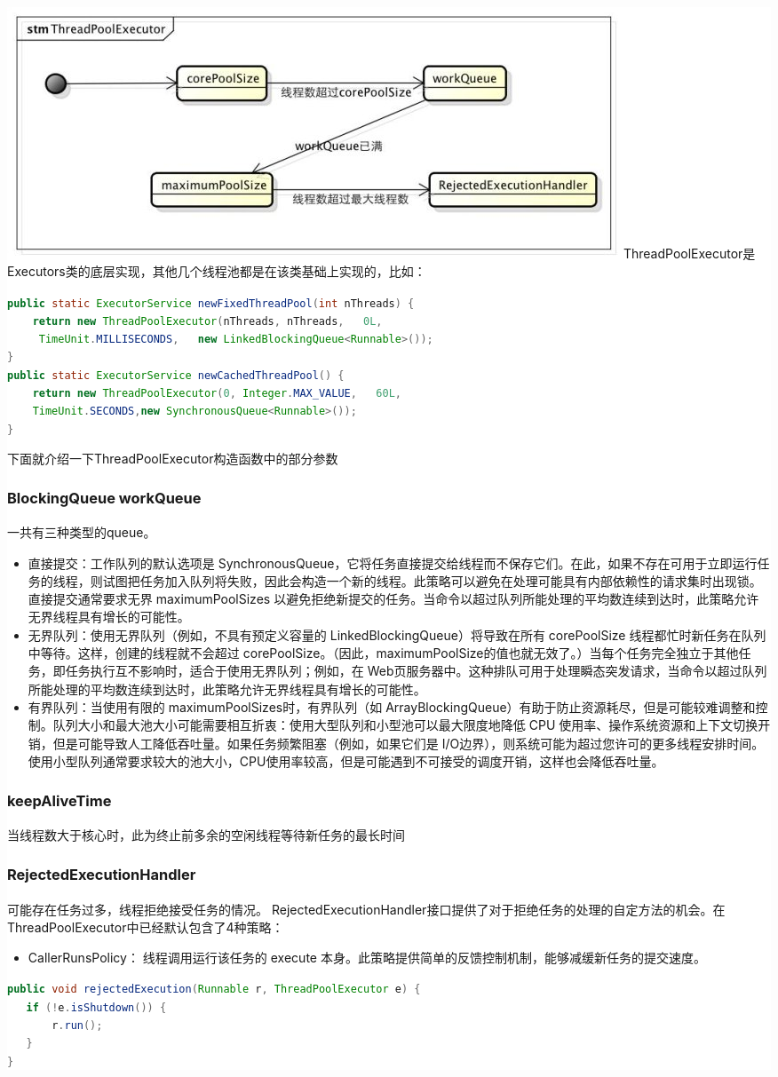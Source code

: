 ![](/imgs/002QxNFVzy75GIBMuB6c4&690.jpg)
ThreadPoolExecutor是Executors类的底层实现，其他几个线程池都是在该类基础上实现的，比如：
```java
public static ExecutorService newFixedThreadPool(int nThreads) {   
    return new ThreadPoolExecutor(nThreads, nThreads,   0L,
     TimeUnit.MILLISECONDS,   new LinkedBlockingQueue<Runnable>());   
}
public static ExecutorService newCachedThreadPool() {   
    return new ThreadPoolExecutor(0, Integer.MAX_VALUE,   60L, 
    TimeUnit.SECONDS,new SynchronousQueue<Runnable>());   
}
```
下面就介绍一下ThreadPoolExecutor构造函数中的部分参数
### BlockingQueue workQueue
一共有三种类型的queue。
- 直接提交：工作队列的默认选项是 SynchronousQueue，它将任务直接提交给线程而不保存它们。在此，如果不存在可用于立即运行任务的线程，则试图把任务加入队列将失败，因此会构造一个新的线程。此策略可以避免在处理可能具有内部依赖性的请求集时出现锁。直接提交通常要求无界 maximumPoolSizes 以避免拒绝新提交的任务。当命令以超过队列所能处理的平均数连续到达时，此策略允许无界线程具有增长的可能性。
- 无界队列：使用无界队列（例如，不具有预定义容量的 LinkedBlockingQueue）将导致在所有 corePoolSize 线程都忙时新任务在队列中等待。这样，创建的线程就不会超过 corePoolSize。（因此，maximumPoolSize的值也就无效了。）当每个任务完全独立于其他任务，即任务执行互不影响时，适合于使用无界队列；例如，在 Web页服务器中。这种排队可用于处理瞬态突发请求，当命令以超过队列所能处理的平均数连续到达时，此策略允许无界线程具有增长的可能性。
- 有界队列：当使用有限的 maximumPoolSizes时，有界队列（如 ArrayBlockingQueue）有助于防止资源耗尽，但是可能较难调整和控制。队列大小和最大池大小可能需要相互折衷：使用大型队列和小型池可以最大限度地降低 CPU 使用率、操作系统资源和上下文切换开销，但是可能导致人工降低吞吐量。如果任务频繁阻塞（例如，如果它们是 I/O边界），则系统可能为超过您许可的更多线程安排时间。使用小型队列通常要求较大的池大小，CPU使用率较高，但是可能遇到不可接受的调度开销，这样也会降低吞吐量。
### keepAliveTime
当线程数大于核心时，此为终止前多余的空闲线程等待新任务的最长时间
### RejectedExecutionHandler
可能存在任务过多，线程拒绝接受任务的情况。
RejectedExecutionHandler接口提供了对于拒绝任务的处理的自定方法的机会。在ThreadPoolExecutor中已经默认包含了4种策略：
- CallerRunsPolicy：
线程调用运行该任务的 execute 本身。此策略提供简单的反馈控制机制，能够减缓新任务的提交速度。
```java
public void rejectedExecution(Runnable r, ThreadPoolExecutor e) {
   if (!e.isShutdown()) {
       r.run();
   }
}
```
